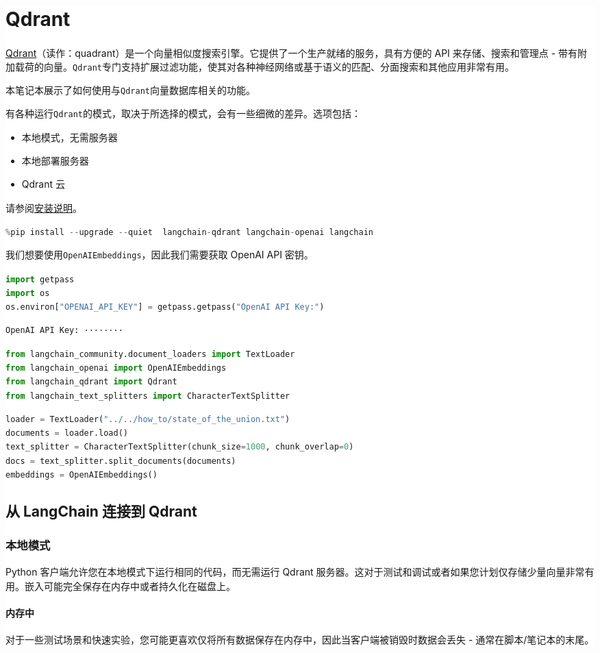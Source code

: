 # Qdrant

[Qdrant](https://qdrant.tech/documentation/)（读作：quadrant）是一个向量相似度搜索引擎。它提供了一个生产就绪的服务，具有方便的 API 来存储、搜索和管理点 - 带有附加载荷的向量。`Qdrant`专门支持扩展过滤功能，使其对各种神经网络或基于语义的匹配、分面搜索和其他应用非常有用。

本笔记本展示了如何使用与`Qdrant`向量数据库相关的功能。

有各种运行`Qdrant`的模式，取决于所选择的模式，会有一些细微的差异。选项包括：

- 本地模式，无需服务器

- 本地部署服务器

- Qdrant 云

请参阅[安装说明](https://qdrant.tech/documentation/install/)。

```python
%pip install --upgrade --quiet  langchain-qdrant langchain-openai langchain
```

我们想要使用`OpenAIEmbeddings`，因此我们需要获取 OpenAI API 密钥。

```python
import getpass
import os
os.environ["OPENAI_API_KEY"] = getpass.getpass("OpenAI API Key:")
```

```output
OpenAI API Key: ········
```

```python
from langchain_community.document_loaders import TextLoader
from langchain_openai import OpenAIEmbeddings
from langchain_qdrant import Qdrant
from langchain_text_splitters import CharacterTextSplitter
```

```python
loader = TextLoader("../../how_to/state_of_the_union.txt")
documents = loader.load()
text_splitter = CharacterTextSplitter(chunk_size=1000, chunk_overlap=0)
docs = text_splitter.split_documents(documents)
embeddings = OpenAIEmbeddings()
```

## 从 LangChain 连接到 Qdrant

### 本地模式

Python 客户端允许您在本地模式下运行相同的代码，而无需运行 Qdrant 服务器。这对于测试和调试或者如果您计划仅存储少量向量非常有用。嵌入可能完全保存在内存中或者持久化在磁盘上。

#### 内存中

对于一些测试场景和快速实验，您可能更喜欢仅将所有数据保存在内存中，因此当客户端被销毁时数据会丢失 - 通常在脚本/笔记本的末尾。
